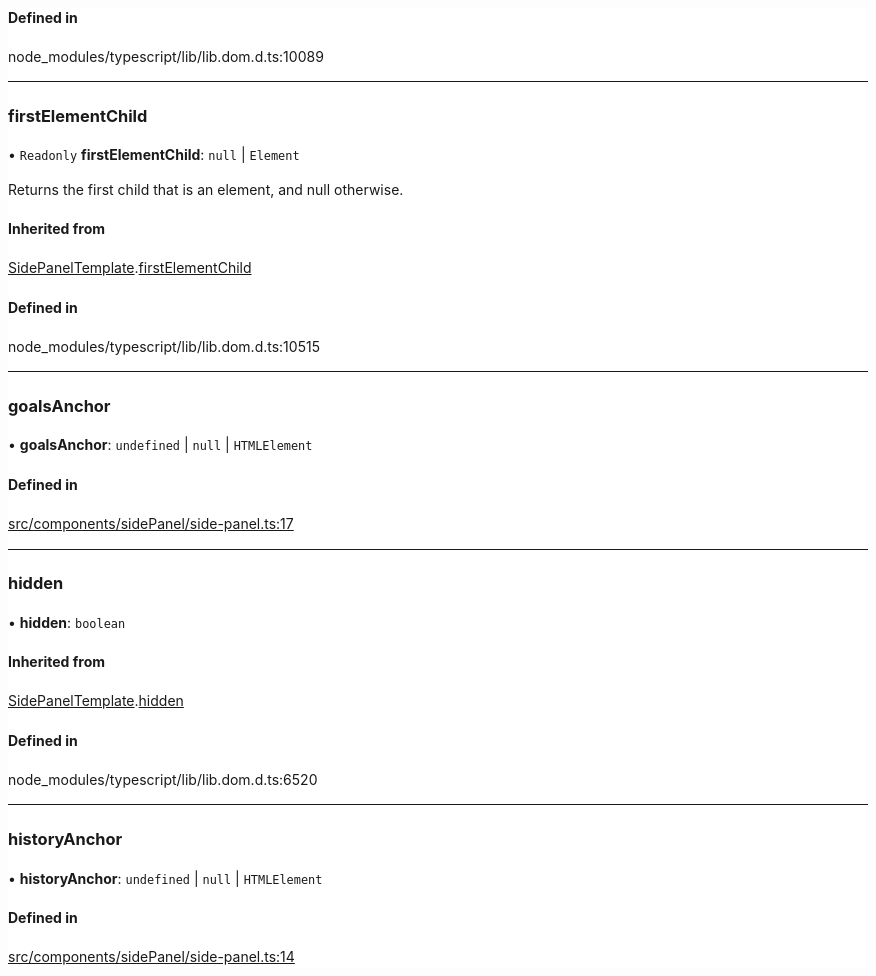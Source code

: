 #### Defined in

node_modules/typescript/lib/lib.dom.d.ts:10089

___

### firstElementChild

• `Readonly` **firstElementChild**: ``null`` \| `Element`

Returns the first child that is an element, and null otherwise.

#### Inherited from

[SidePanelTemplate](components_sidePanel_side_panel_template.SidePanelTemplate.md).[firstElementChild](components_sidePanel_side_panel_template.SidePanelTemplate.md#firstelementchild)

#### Defined in

node_modules/typescript/lib/lib.dom.d.ts:10515

___

### goalsAnchor

• **goalsAnchor**: `undefined` \| ``null`` \| `HTMLElement`

#### Defined in

[src/components/sidePanel/side-panel.ts:17](https://github.com/Gordon2735/grmj_profile/blob/1239e9c/src/components/sidePanel/side-panel.ts#L17)

___

### hidden

• **hidden**: `boolean`

#### Inherited from

[SidePanelTemplate](components_sidePanel_side_panel_template.SidePanelTemplate.md).[hidden](components_sidePanel_side_panel_template.SidePanelTemplate.md#hidden)

#### Defined in

node_modules/typescript/lib/lib.dom.d.ts:6520

___

### historyAnchor

• **historyAnchor**: `undefined` \| ``null`` \| `HTMLElement`

#### Defined in

[src/components/sidePanel/side-panel.ts:14](https://github.com/Gordon2735/grmj_profile/blob/1239e9c/src/components/sidePanel/side-panel.ts#L14)
